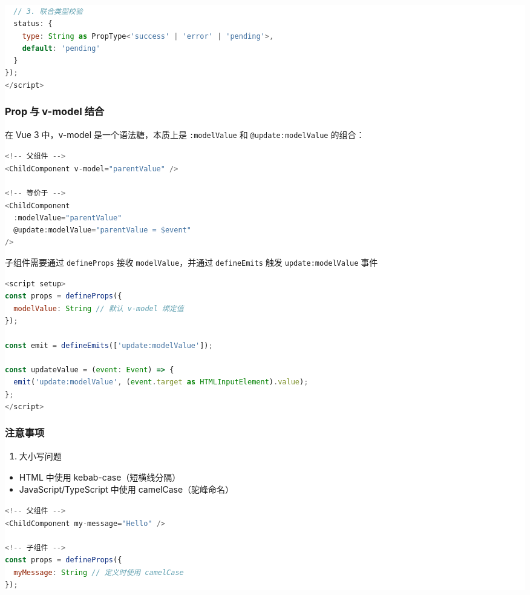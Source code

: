 ```js
  // 3. 联合类型校验
  status: {
    type: String as PropType<'success' | 'error' | 'pending'>,
    default: 'pending'
  }
});
</script>
```


### Prop 与 v-model 结合

在 Vue 3 中，v-model 是一个语法糖，本质上是 `:modelValue` 和 `@update:modelValue` 的组合：

```js
<!-- 父组件 -->
<ChildComponent v-model="parentValue" />

<!-- 等价于 -->
<ChildComponent 
  :modelValue="parentValue" 
  @update:modelValue="parentValue = $event" 
/>
```

子组件需要通过 `defineProps` 接收 `modelValue`，并通过 `defineEmits` 触发 `update:modelValue` 事件

```js
<script setup>
const props = defineProps({
  modelValue: String // 默认 v-model 绑定值
});

const emit = defineEmits(['update:modelValue']);

const updateValue = (event: Event) => {
  emit('update:modelValue', (event.target as HTMLInputElement).value);
};
</script>
```

### 注意事项

1. 大小写问题

- HTML 中使用 kebab-case（短横线分隔）
- JavaScript/TypeScript 中使用 camelCase（驼峰命名）

```js
<!-- 父组件 -->
<ChildComponent my-message="Hello" />

<!-- 子组件 -->
const props = defineProps({
  myMessage: String // 定义时使用 camelCase
});
```
